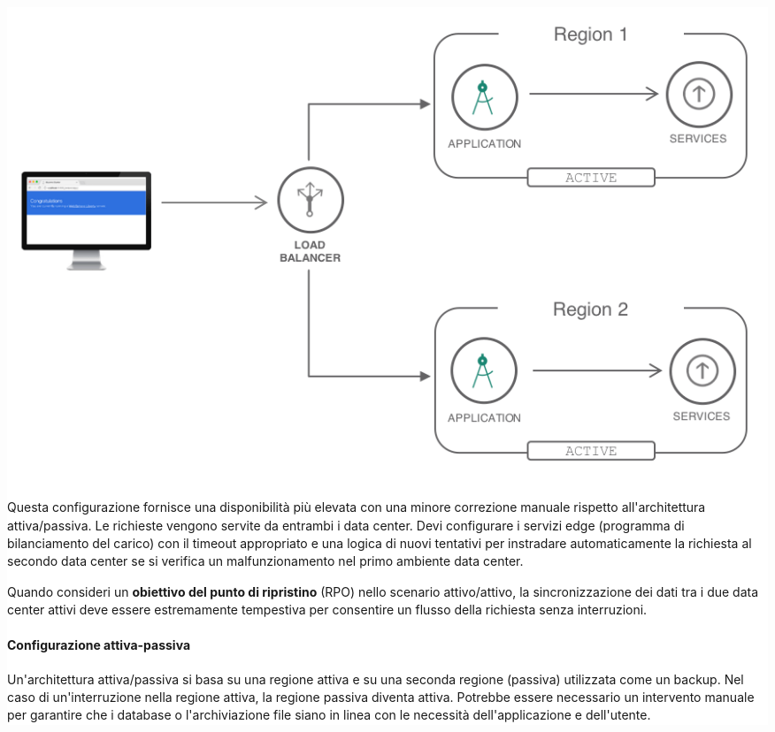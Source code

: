 ![Attiva/Attiva](images/solution39/Active-active.png)

Questa configurazione fornisce una disponibilità più elevata con una minore correzione manuale rispetto all'architettura attiva/passiva. Le richieste vengono servite da entrambi i data center. Devi configurare i servizi edge (programma di bilanciamento del carico) con il timeout appropriato e una logica di nuovi tentativi per instradare automaticamente la richiesta al secondo data center se si verifica un malfunzionamento nel primo ambiente data center.

Quando consideri un **obiettivo del punto di ripristino** (RPO) nello scenario attivo/attivo, la sincronizzazione dei dati tra i due data center attivi deve essere estremamente tempestiva per consentire un flusso della richiesta senza interruzioni.

#### Configurazione attiva-passiva

Un'architettura attiva/passiva si basa su una regione attiva e su una seconda regione (passiva) utilizzata come un backup. Nel caso di un'interruzione nella regione attiva, la regione passiva diventa attiva. Potrebbe essere necessario un intervento manuale per garantire che i database o l'archiviazione file siano in linea con le necessità dell'applicazione e dell'utente.  

